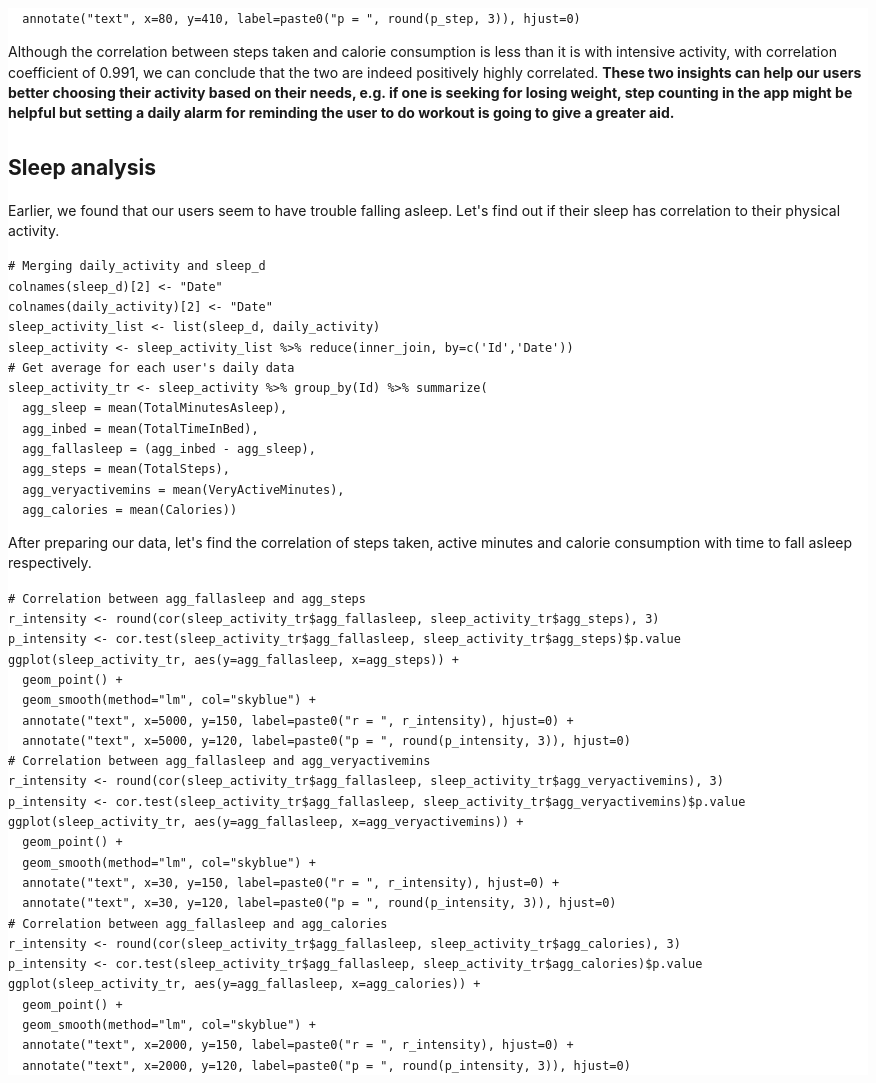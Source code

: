 ```{r}
  annotate("text", x=80, y=410, label=paste0("p = ", round(p_step, 3)), hjust=0)
```

Although the correlation between steps taken and calorie consumption is less than it is with intensive activity, with correlation coefficient of 0.991, we can conclude that the two are indeed positively highly correlated. **These two insights can help our users better choosing their activity based on their needs, e.g. if one is seeking for losing weight, step counting in the app might be helpful but setting a daily alarm for reminding the user to do workout is going to give a greater aid.**

## Sleep analysis

Earlier, we found that our users seem to have trouble falling asleep. Let's find out if their sleep has correlation to their physical activity.

```{r}
# Merging daily_activity and sleep_d
colnames(sleep_d)[2] <- "Date"
colnames(daily_activity)[2] <- "Date"
sleep_activity_list <- list(sleep_d, daily_activity)
sleep_activity <- sleep_activity_list %>% reduce(inner_join, by=c('Id','Date'))
# Get average for each user's daily data
sleep_activity_tr <- sleep_activity %>% group_by(Id) %>% summarize(
  agg_sleep = mean(TotalMinutesAsleep),
  agg_inbed = mean(TotalTimeInBed),
  agg_fallasleep = (agg_inbed - agg_sleep),
  agg_steps = mean(TotalSteps),
  agg_veryactivemins = mean(VeryActiveMinutes),
  agg_calories = mean(Calories))
```

After preparing our data, let's find the correlation of steps taken, active minutes and calorie consumption with time to fall asleep respectively.

```{r}
# Correlation between agg_fallasleep and agg_steps
r_intensity <- round(cor(sleep_activity_tr$agg_fallasleep, sleep_activity_tr$agg_steps), 3)
p_intensity <- cor.test(sleep_activity_tr$agg_fallasleep, sleep_activity_tr$agg_steps)$p.value
ggplot(sleep_activity_tr, aes(y=agg_fallasleep, x=agg_steps)) + 
  geom_point() + 
  geom_smooth(method="lm", col="skyblue") +
  annotate("text", x=5000, y=150, label=paste0("r = ", r_intensity), hjust=0) +
  annotate("text", x=5000, y=120, label=paste0("p = ", round(p_intensity, 3)), hjust=0)
# Correlation between agg_fallasleep and agg_veryactivemins
r_intensity <- round(cor(sleep_activity_tr$agg_fallasleep, sleep_activity_tr$agg_veryactivemins), 3)
p_intensity <- cor.test(sleep_activity_tr$agg_fallasleep, sleep_activity_tr$agg_veryactivemins)$p.value
ggplot(sleep_activity_tr, aes(y=agg_fallasleep, x=agg_veryactivemins)) + 
  geom_point() + 
  geom_smooth(method="lm", col="skyblue") +
  annotate("text", x=30, y=150, label=paste0("r = ", r_intensity), hjust=0) +
  annotate("text", x=30, y=120, label=paste0("p = ", round(p_intensity, 3)), hjust=0)
# Correlation between agg_fallasleep and agg_calories
r_intensity <- round(cor(sleep_activity_tr$agg_fallasleep, sleep_activity_tr$agg_calories), 3)
p_intensity <- cor.test(sleep_activity_tr$agg_fallasleep, sleep_activity_tr$agg_calories)$p.value
ggplot(sleep_activity_tr, aes(y=agg_fallasleep, x=agg_calories)) + 
  geom_point() + 
  geom_smooth(method="lm", col="skyblue") +
  annotate("text", x=2000, y=150, label=paste0("r = ", r_intensity), hjust=0) +
  annotate("text", x=2000, y=120, label=paste0("p = ", round(p_intensity, 3)), hjust=0)
```
